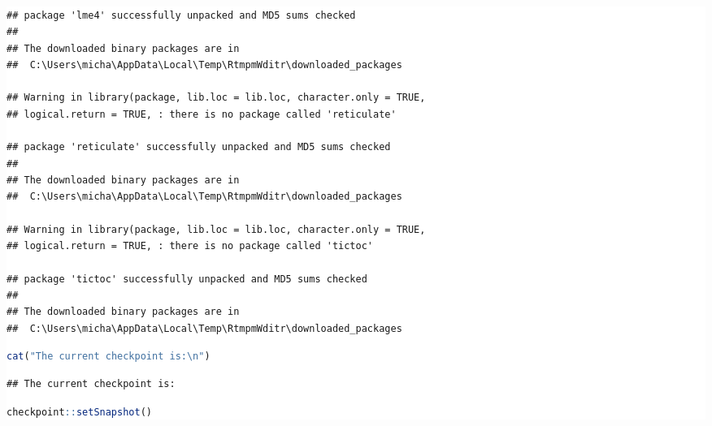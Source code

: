     ## package 'lme4' successfully unpacked and MD5 sums checked
    ## 
    ## The downloaded binary packages are in
    ##  C:\Users\micha\AppData\Local\Temp\RtmpmWditr\downloaded_packages

    ## Warning in library(package, lib.loc = lib.loc, character.only = TRUE,
    ## logical.return = TRUE, : there is no package called 'reticulate'

    ## package 'reticulate' successfully unpacked and MD5 sums checked
    ## 
    ## The downloaded binary packages are in
    ##  C:\Users\micha\AppData\Local\Temp\RtmpmWditr\downloaded_packages

    ## Warning in library(package, lib.loc = lib.loc, character.only = TRUE,
    ## logical.return = TRUE, : there is no package called 'tictoc'

    ## package 'tictoc' successfully unpacked and MD5 sums checked
    ## 
    ## The downloaded binary packages are in
    ##  C:\Users\micha\AppData\Local\Temp\RtmpmWditr\downloaded_packages

``` r
cat("The current checkpoint is:\n")
```

    ## The current checkpoint is:

``` r
checkpoint::setSnapshot()
```
